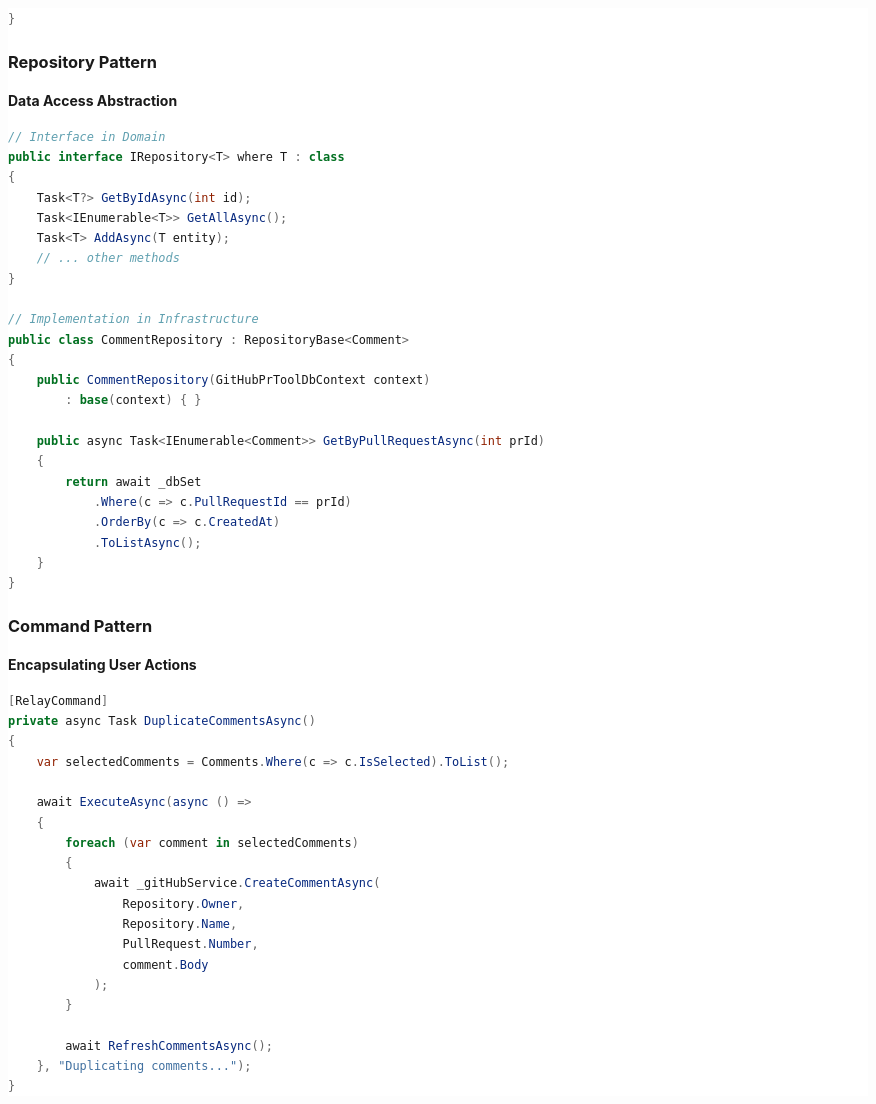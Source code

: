 ```csharp
}
```

### Repository Pattern

**Data Access Abstraction**
```csharp
// Interface in Domain
public interface IRepository<T> where T : class
{
    Task<T?> GetByIdAsync(int id);
    Task<IEnumerable<T>> GetAllAsync();
    Task<T> AddAsync(T entity);
    // ... other methods
}

// Implementation in Infrastructure
public class CommentRepository : RepositoryBase<Comment>
{
    public CommentRepository(GitHubPrToolDbContext context) 
        : base(context) { }
    
    public async Task<IEnumerable<Comment>> GetByPullRequestAsync(int prId)
    {
        return await _dbSet
            .Where(c => c.PullRequestId == prId)
            .OrderBy(c => c.CreatedAt)
            .ToListAsync();
    }
}
```

### Command Pattern

**Encapsulating User Actions**
```csharp
[RelayCommand]
private async Task DuplicateCommentsAsync()
{
    var selectedComments = Comments.Where(c => c.IsSelected).ToList();
    
    await ExecuteAsync(async () =>
    {
        foreach (var comment in selectedComments)
        {
            await _gitHubService.CreateCommentAsync(
                Repository.Owner,
                Repository.Name,
                PullRequest.Number,
                comment.Body
            );
        }
        
        await RefreshCommentsAsync();
    }, "Duplicating comments...");
}
```
